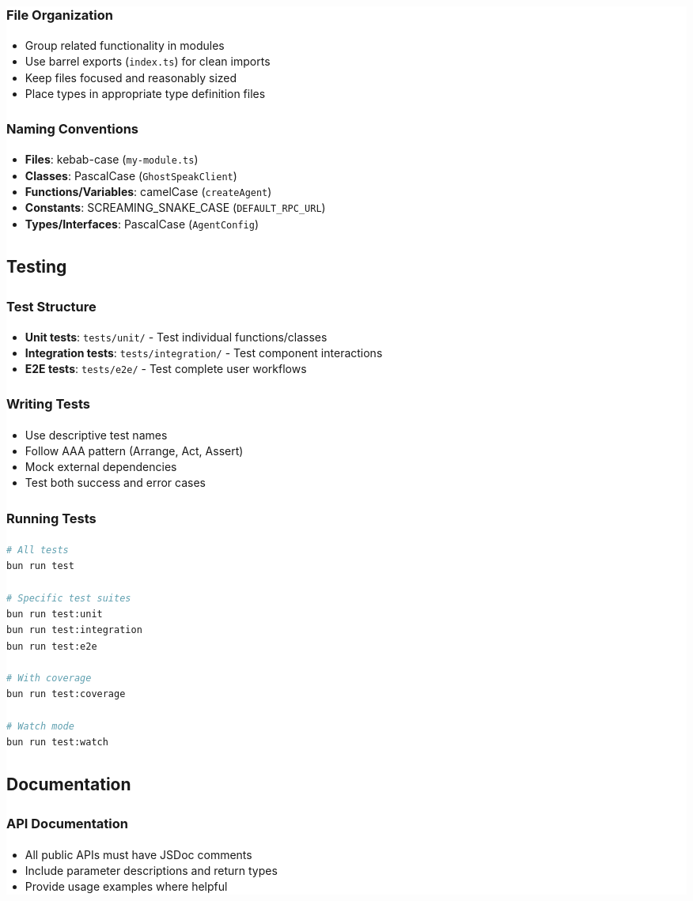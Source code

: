 ### File Organization
- Group related functionality in modules
- Use barrel exports (`index.ts`) for clean imports
- Keep files focused and reasonably sized
- Place types in appropriate type definition files

### Naming Conventions
- **Files**: kebab-case (`my-module.ts`)
- **Classes**: PascalCase (`GhostSpeakClient`)
- **Functions/Variables**: camelCase (`createAgent`)
- **Constants**: SCREAMING_SNAKE_CASE (`DEFAULT_RPC_URL`)
- **Types/Interfaces**: PascalCase (`AgentConfig`)

## Testing

### Test Structure
- **Unit tests**: `tests/unit/` - Test individual functions/classes
- **Integration tests**: `tests/integration/` - Test component interactions
- **E2E tests**: `tests/e2e/` - Test complete user workflows

### Writing Tests
- Use descriptive test names
- Follow AAA pattern (Arrange, Act, Assert)
- Mock external dependencies
- Test both success and error cases

### Running Tests
```bash
# All tests
bun run test

# Specific test suites
bun run test:unit
bun run test:integration
bun run test:e2e

# With coverage
bun run test:coverage

# Watch mode
bun run test:watch
```

## Documentation

### API Documentation
- All public APIs must have JSDoc comments
- Include parameter descriptions and return types
- Provide usage examples where helpful
